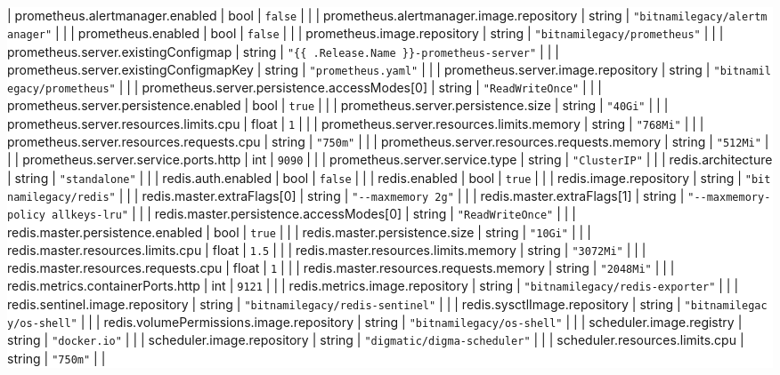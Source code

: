 | prometheus.alertmanager.enabled | bool | `false` |  |
| prometheus.alertmanager.image.repository | string | `"bitnamilegacy/alertmanager"` |  |
| prometheus.enabled | bool | `false` |  |
| prometheus.image.repository | string | `"bitnamilegacy/prometheus"` |  |
| prometheus.server.existingConfigmap | string | `"{{ .Release.Name }}-prometheus-server"` |  |
| prometheus.server.existingConfigmapKey | string | `"prometheus.yaml"` |  |
| prometheus.server.image.repository | string | `"bitnamilegacy/prometheus"` |  |
| prometheus.server.persistence.accessModes[0] | string | `"ReadWriteOnce"` |  |
| prometheus.server.persistence.enabled | bool | `true` |  |
| prometheus.server.persistence.size | string | `"40Gi"` |  |
| prometheus.server.resources.limits.cpu | float | `1` |  |
| prometheus.server.resources.limits.memory | string | `"768Mi"` |  |
| prometheus.server.resources.requests.cpu | string | `"750m"` |  |
| prometheus.server.resources.requests.memory | string | `"512Mi"` |  |
| prometheus.server.service.ports.http | int | `9090` |  |
| prometheus.server.service.type | string | `"ClusterIP"` |  |
| redis.architecture | string | `"standalone"` |  |
| redis.auth.enabled | bool | `false` |  |
| redis.enabled | bool | `true` |  |
| redis.image.repository | string | `"bitnamilegacy/redis"` |  |
| redis.master.extraFlags[0] | string | `"--maxmemory 2g"` |  |
| redis.master.extraFlags[1] | string | `"--maxmemory-policy allkeys-lru"` |  |
| redis.master.persistence.accessModes[0] | string | `"ReadWriteOnce"` |  |
| redis.master.persistence.enabled | bool | `true` |  |
| redis.master.persistence.size | string | `"10Gi"` |  |
| redis.master.resources.limits.cpu | float | `1.5` |  |
| redis.master.resources.limits.memory | string | `"3072Mi"` |  |
| redis.master.resources.requests.cpu | float | `1` |  |
| redis.master.resources.requests.memory | string | `"2048Mi"` |  |
| redis.metrics.containerPorts.http | int | `9121` |  |
| redis.metrics.image.repository | string | `"bitnamilegacy/redis-exporter"` |  |
| redis.sentinel.image.repository | string | `"bitnamilegacy/redis-sentinel"` |  |
| redis.sysctlImage.repository | string | `"bitnamilegacy/os-shell"` |  |
| redis.volumePermissions.image.repository | string | `"bitnamilegacy/os-shell"` |  |
| scheduler.image.registry | string | `"docker.io"` |  |
| scheduler.image.repository | string | `"digmatic/digma-scheduler"` |  |
| scheduler.resources.limits.cpu | string | `"750m"` |  |